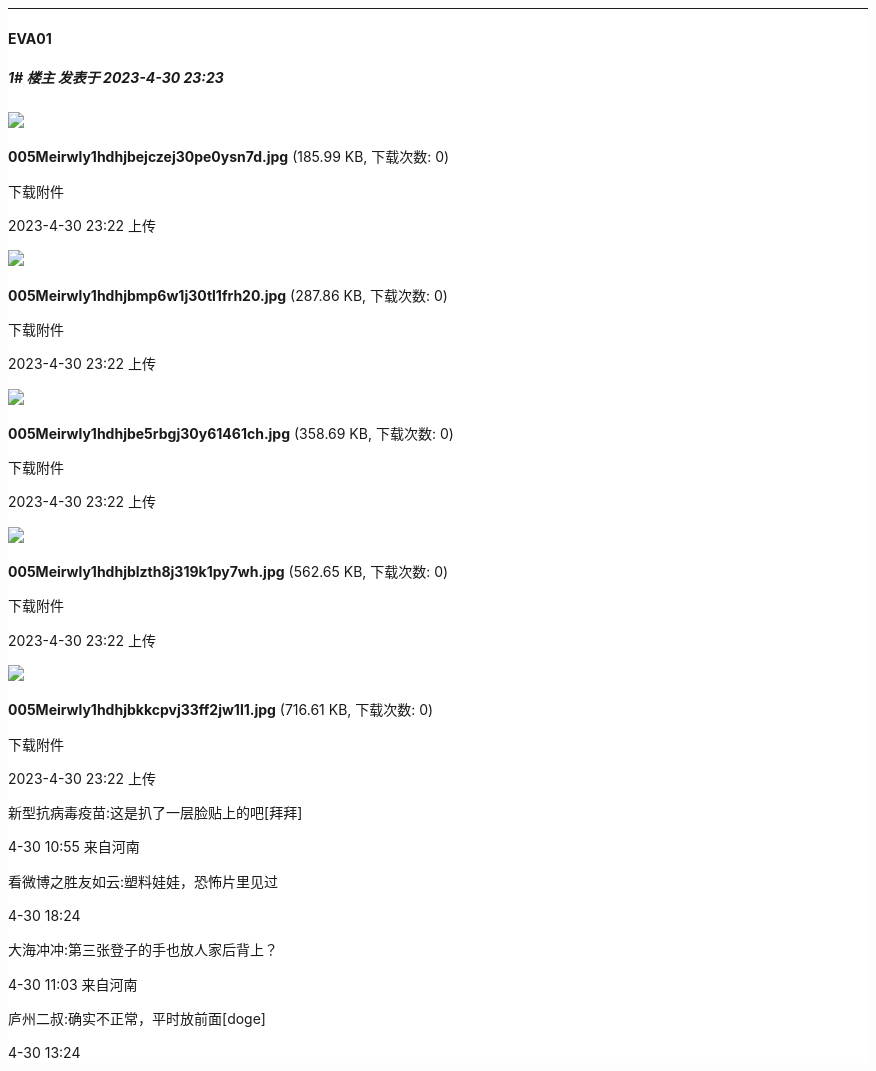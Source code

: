 
*****

####  EVA01  
##### 1#       楼主       发表于 2023-4-30 23:23

<img src="https://img.saraba1st.com/forum/202304/30/232237rl8d33zas9svhh8d.jpg" referrerpolicy="no-referrer">

<strong>005Meirwly1hdhjbejczej30pe0ysn7d.jpg</strong> (185.99 KB, 下载次数: 0)

下载附件

2023-4-30 23:22 上传

<img src="https://img.saraba1st.com/forum/202304/30/232237qsswg0gs0r46ccbg.jpg" referrerpolicy="no-referrer">

<strong>005Meirwly1hdhjbmp6w1j30tl1frh20.jpg</strong> (287.86 KB, 下载次数: 0)

下载附件

2023-4-30 23:22 上传

<img src="https://img.saraba1st.com/forum/202304/30/232238hzssx22qybqc2wxa.jpg" referrerpolicy="no-referrer">

<strong>005Meirwly1hdhjbe5rbgj30y61461ch.jpg</strong> (358.69 KB, 下载次数: 0)

下载附件

2023-4-30 23:22 上传

<img src="https://img.saraba1st.com/forum/202304/30/232238wqq13zeuqn71zqws.jpg" referrerpolicy="no-referrer">

<strong>005Meirwly1hdhjblzth8j319k1py7wh.jpg</strong> (562.65 KB, 下载次数: 0)

下载附件

2023-4-30 23:22 上传

<img src="https://img.saraba1st.com/forum/202304/30/232238vnvtrvoskvqog3tb.jpg" referrerpolicy="no-referrer">

<strong>005Meirwly1hdhjbkkcpvj33ff2jw1l1.jpg</strong> (716.61 KB, 下载次数: 0)

下载附件

2023-4-30 23:22 上传

新型抗病毒疫苗:这是扒了一层脸贴上的吧[拜拜]

4-30 10:55 来自河南

看微博之胜友如云:塑料娃娃，恐怖片里见过

4-30 18:24

大海冲冲:第三张登子的手也放人家后背上？

4-30 11:03 来自河南

庐州二叔:确实不正常，平时放前面[doge]

4-30 13:24

